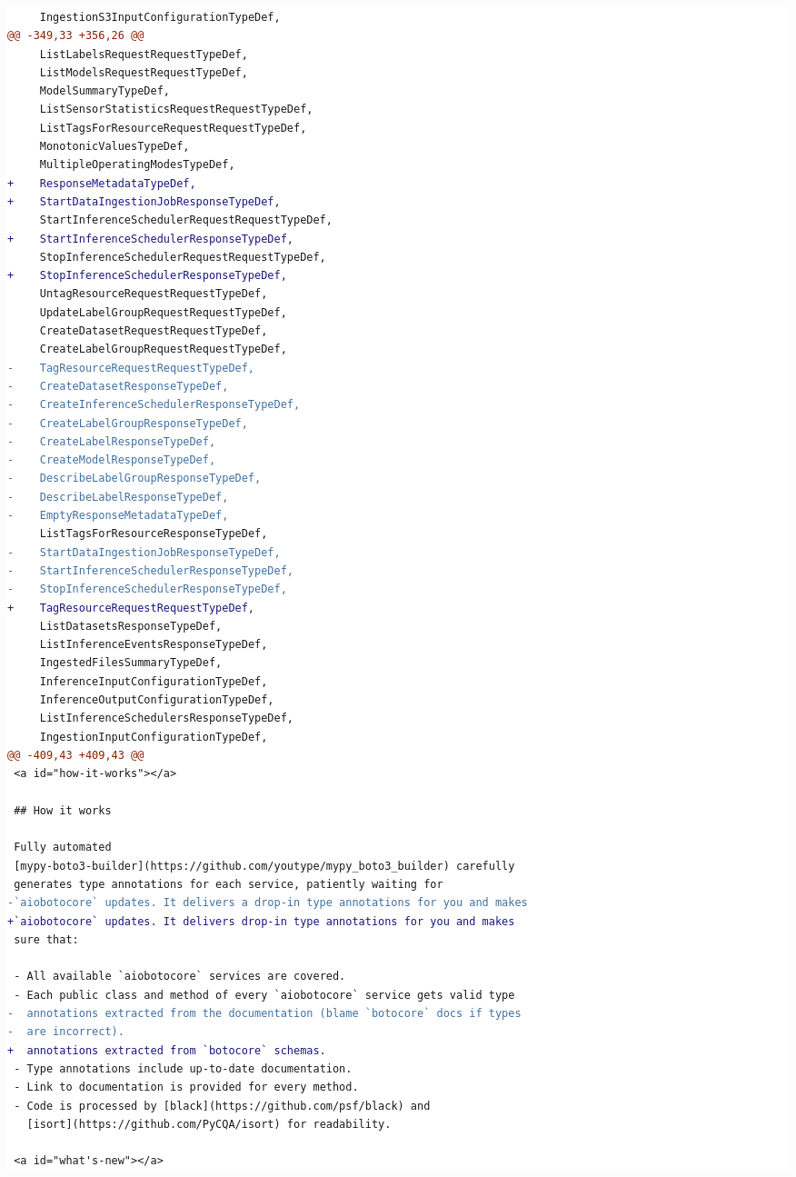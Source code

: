 ```diff
     IngestionS3InputConfigurationTypeDef,
@@ -349,33 +356,26 @@
     ListLabelsRequestRequestTypeDef,
     ListModelsRequestRequestTypeDef,
     ModelSummaryTypeDef,
     ListSensorStatisticsRequestRequestTypeDef,
     ListTagsForResourceRequestRequestTypeDef,
     MonotonicValuesTypeDef,
     MultipleOperatingModesTypeDef,
+    ResponseMetadataTypeDef,
+    StartDataIngestionJobResponseTypeDef,
     StartInferenceSchedulerRequestRequestTypeDef,
+    StartInferenceSchedulerResponseTypeDef,
     StopInferenceSchedulerRequestRequestTypeDef,
+    StopInferenceSchedulerResponseTypeDef,
     UntagResourceRequestRequestTypeDef,
     UpdateLabelGroupRequestRequestTypeDef,
     CreateDatasetRequestRequestTypeDef,
     CreateLabelGroupRequestRequestTypeDef,
-    TagResourceRequestRequestTypeDef,
-    CreateDatasetResponseTypeDef,
-    CreateInferenceSchedulerResponseTypeDef,
-    CreateLabelGroupResponseTypeDef,
-    CreateLabelResponseTypeDef,
-    CreateModelResponseTypeDef,
-    DescribeLabelGroupResponseTypeDef,
-    DescribeLabelResponseTypeDef,
-    EmptyResponseMetadataTypeDef,
     ListTagsForResourceResponseTypeDef,
-    StartDataIngestionJobResponseTypeDef,
-    StartInferenceSchedulerResponseTypeDef,
-    StopInferenceSchedulerResponseTypeDef,
+    TagResourceRequestRequestTypeDef,
     ListDatasetsResponseTypeDef,
     ListInferenceEventsResponseTypeDef,
     IngestedFilesSummaryTypeDef,
     InferenceInputConfigurationTypeDef,
     InferenceOutputConfigurationTypeDef,
     ListInferenceSchedulersResponseTypeDef,
     IngestionInputConfigurationTypeDef,
@@ -409,43 +409,43 @@
 <a id="how-it-works"></a>
 
 ## How it works
 
 Fully automated
 [mypy-boto3-builder](https://github.com/youtype/mypy_boto3_builder) carefully
 generates type annotations for each service, patiently waiting for
-`aiobotocore` updates. It delivers a drop-in type annotations for you and makes
+`aiobotocore` updates. It delivers drop-in type annotations for you and makes
 sure that:
 
 - All available `aiobotocore` services are covered.
 - Each public class and method of every `aiobotocore` service gets valid type
-  annotations extracted from the documentation (blame `botocore` docs if types
-  are incorrect).
+  annotations extracted from `botocore` schemas.
 - Type annotations include up-to-date documentation.
 - Link to documentation is provided for every method.
 - Code is processed by [black](https://github.com/psf/black) and
   [isort](https://github.com/PyCQA/isort) for readability.
 
 <a id="what's-new"></a>
```